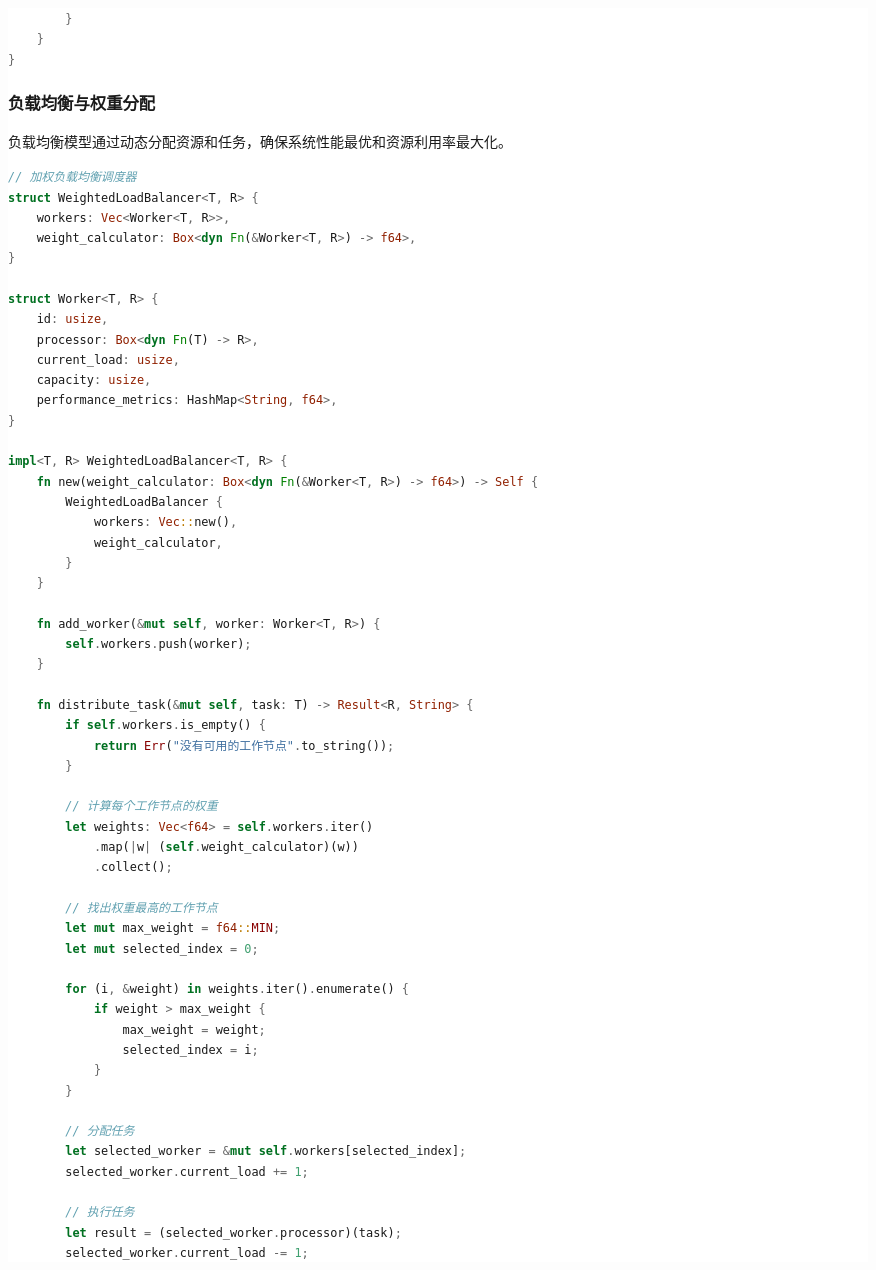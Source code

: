 ```rust
        }
    }
}
```

### 负载均衡与权重分配

负载均衡模型通过动态分配资源和任务，确保系统性能最优和资源利用率最大化。

```rust
// 加权负载均衡调度器
struct WeightedLoadBalancer<T, R> {
    workers: Vec<Worker<T, R>>,
    weight_calculator: Box<dyn Fn(&Worker<T, R>) -> f64>,
}

struct Worker<T, R> {
    id: usize,
    processor: Box<dyn Fn(T) -> R>,
    current_load: usize,
    capacity: usize,
    performance_metrics: HashMap<String, f64>,
}

impl<T, R> WeightedLoadBalancer<T, R> {
    fn new(weight_calculator: Box<dyn Fn(&Worker<T, R>) -> f64>) -> Self {
        WeightedLoadBalancer {
            workers: Vec::new(),
            weight_calculator,
        }
    }
    
    fn add_worker(&mut self, worker: Worker<T, R>) {
        self.workers.push(worker);
    }
    
    fn distribute_task(&mut self, task: T) -> Result<R, String> {
        if self.workers.is_empty() {
            return Err("没有可用的工作节点".to_string());
        }
        
        // 计算每个工作节点的权重
        let weights: Vec<f64> = self.workers.iter()
            .map(|w| (self.weight_calculator)(w))
            .collect();
        
        // 找出权重最高的工作节点
        let mut max_weight = f64::MIN;
        let mut selected_index = 0;
        
        for (i, &weight) in weights.iter().enumerate() {
            if weight > max_weight {
                max_weight = weight;
                selected_index = i;
            }
        }
        
        // 分配任务
        let selected_worker = &mut self.workers[selected_index];
        selected_worker.current_load += 1;
        
        // 执行任务
        let result = (selected_worker.processor)(task);
        selected_worker.current_load -= 1;
```